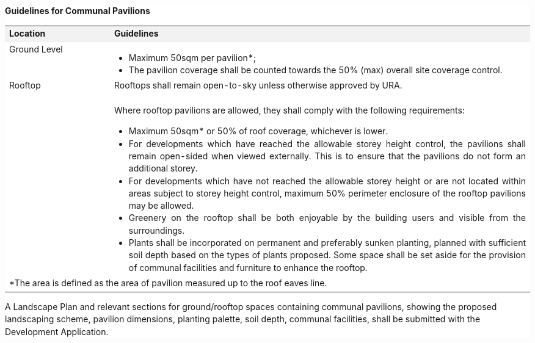 **Guidelines for Communal Pavilions**

<table><tbody><tr><td style="width: 20%; background-color: #f2f2f2;"><strong>Location</strong></td><td style="width: 80%; background-color: #f2f2f2;"><strong>Guidelines</strong></td></tr><tr><td>Ground Level</td><td><ul style="margin-bottom: 0px;"><li style="text-align: justify;">Maximum 50sqm per pavilion*;</li><li style="text-align: justify;">The pavilion coverage shall be counted towards the 50% (max) overall site coverage control.</li></ul></td></tr><tr><td>Rooftop</td><td style="text-align: justify;">Rooftops shall remain open-to-sky unless otherwise approved by URA.<br><br>Where rooftop pavilions are allowed, they shall comply with the following requirements:<ul style="margin-bottom: 0px;"><li style="text-align: justify;">Maximum 50sqm* or 50% of roof coverage, whichever is lower.</li><li style="text-align: justify;">For developments which have reached the allowable storey height control, the pavilions shall remain open-sided when viewed externally. This is to ensure that the pavilions do not form an additional storey.</li><li style="text-align: justify;">For developments which have not reached the allowable storey height or are not located within areas subject to storey height control, maximum 50% perimeter enclosure of the rooftop pavilions may be allowed.</li><li style="text-align: justify;">Greenery on the rooftop shall be both enjoyable by the building users and visible from the surroundings.</li><li style="text-align: justify;">Plants shall be incorporated on permanent and preferably sunken planting, planned with sufficient soil depth based on the types of plants proposed. Some space shall be set aside for the provision of communal facilities and furniture to enhance the rooftop.</li></ul></td></tr><tr><td colspan="2" style="text-align: justify;">*The area is defined as the area of pavilion measured up to the roof eaves line.</td></tr></tbody></table>

  
A Landscape Plan and relevant sections for ground/rooftop spaces containing communal pavilions, showing the proposed landscaping scheme, pavilion dimensions, planting palette, soil depth, communal facilities, shall be submitted with the Development Application.



